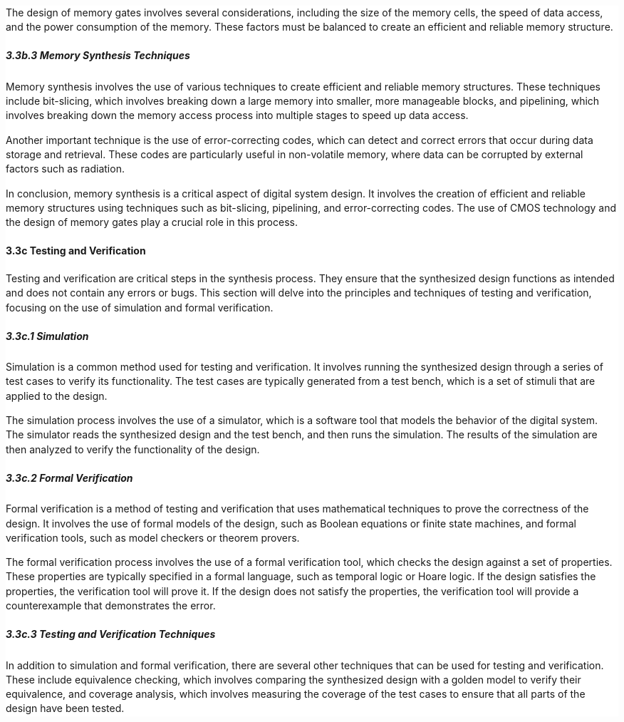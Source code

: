The design of memory gates involves several considerations, including the size of the memory cells, the speed of data access, and the power consumption of the memory. These factors must be balanced to create an efficient and reliable memory structure.

##### 3.3b.3 Memory Synthesis Techniques

Memory synthesis involves the use of various techniques to create efficient and reliable memory structures. These techniques include bit-slicing, which involves breaking down a large memory into smaller, more manageable blocks, and pipelining, which involves breaking down the memory access process into multiple stages to speed up data access.

Another important technique is the use of error-correcting codes, which can detect and correct errors that occur during data storage and retrieval. These codes are particularly useful in non-volatile memory, where data can be corrupted by external factors such as radiation.

In conclusion, memory synthesis is a critical aspect of digital system design. It involves the creation of efficient and reliable memory structures using techniques such as bit-slicing, pipelining, and error-correcting codes. The use of CMOS technology and the design of memory gates play a crucial role in this process.

#### 3.3c Testing and Verification

Testing and verification are critical steps in the synthesis process. They ensure that the synthesized design functions as intended and does not contain any errors or bugs. This section will delve into the principles and techniques of testing and verification, focusing on the use of simulation and formal verification.

##### 3.3c.1 Simulation

Simulation is a common method used for testing and verification. It involves running the synthesized design through a series of test cases to verify its functionality. The test cases are typically generated from a test bench, which is a set of stimuli that are applied to the design.

The simulation process involves the use of a simulator, which is a software tool that models the behavior of the digital system. The simulator reads the synthesized design and the test bench, and then runs the simulation. The results of the simulation are then analyzed to verify the functionality of the design.

##### 3.3c.2 Formal Verification

Formal verification is a method of testing and verification that uses mathematical techniques to prove the correctness of the design. It involves the use of formal models of the design, such as Boolean equations or finite state machines, and formal verification tools, such as model checkers or theorem provers.

The formal verification process involves the use of a formal verification tool, which checks the design against a set of properties. These properties are typically specified in a formal language, such as temporal logic or Hoare logic. If the design satisfies the properties, the verification tool will prove it. If the design does not satisfy the properties, the verification tool will provide a counterexample that demonstrates the error.

##### 3.3c.3 Testing and Verification Techniques

In addition to simulation and formal verification, there are several other techniques that can be used for testing and verification. These include equivalence checking, which involves comparing the synthesized design with a golden model to verify their equivalence, and coverage analysis, which involves measuring the coverage of the test cases to ensure that all parts of the design have been tested.
